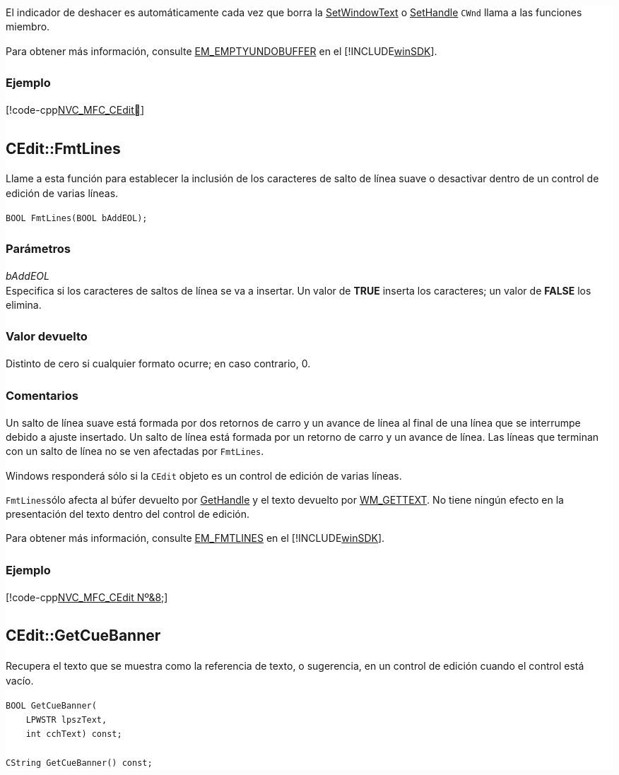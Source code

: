  El indicador de deshacer es automáticamente cada vez que borra la [SetWindowText](../../mfc/reference/cwnd-class.md#setwindowtext) o [SetHandle](#sethandle) `CWnd` llama a las funciones miembro.  
  
 Para obtener más información, consulte [EM_EMPTYUNDOBUFFER](http://msdn.microsoft.com/library/windows/desktop/bb761568) en el [!INCLUDE[winSDK](../../atl/includes/winsdk_md.md)].  
  
### <a name="example"></a>Ejemplo  
 [!code-cpp[NVC_MFC_CEdit&#7;](../../mfc/reference/codesnippet/cpp/cedit-class_7.cpp)]  
  
##  <a name="a-namefmtlinesa--ceditfmtlines"></a><a name="fmtlines"></a>CEdit::FmtLines  
 Llame a esta función para establecer la inclusión de los caracteres de salto de línea suave o desactivar dentro de un control de edición de varias líneas.  
  
```  
BOOL FmtLines(BOOL bAddEOL);
```  
  
### <a name="parameters"></a>Parámetros  
 *bAddEOL*  
 Especifica si los caracteres de saltos de línea se va a insertar. Un valor de **TRUE** inserta los caracteres; un valor de **FALSE** los elimina.  
  
### <a name="return-value"></a>Valor devuelto  
 Distinto de cero si cualquier formato ocurre; en caso contrario, 0.  
  
### <a name="remarks"></a>Comentarios  
 Un salto de línea suave está formada por dos retornos de carro y un avance de línea al final de una línea que se interrumpe debido a ajuste insertado. Un salto de línea está formada por un retorno de carro y un avance de línea. Las líneas que terminan con un salto de línea no se ven afectadas por `FmtLines`.  
  
 Windows responderá sólo si la `CEdit` objeto es un control de edición de varias líneas.  
  
 `FmtLines`sólo afecta al búfer devuelto por [GetHandle](#gethandle) y el texto devuelto por [WM_GETTEXT](http://msdn.microsoft.com/library/windows/desktop/ms632627). No tiene ningún efecto en la presentación del texto dentro del control de edición.  
  
 Para obtener más información, consulte [EM_FMTLINES](http://msdn.microsoft.com/library/windows/desktop/bb761570) en el [!INCLUDE[winSDK](../../atl/includes/winsdk_md.md)].  
  
### <a name="example"></a>Ejemplo  
 [!code-cpp[NVC_MFC_CEdit Nº&8;](../../mfc/reference/codesnippet/cpp/cedit-class_8.cpp)]  
  
##  <a name="a-namegetcuebannera--ceditgetcuebanner"></a><a name="getcuebanner"></a>CEdit::GetCueBanner  
 Recupera el texto que se muestra como la referencia de texto, o sugerencia, en un control de edición cuando el control está vacío.  
  
```  
BOOL GetCueBanner(
    LPWSTR lpszText,  
    int cchText) const;  
  
CString GetCueBanner() const;  
```  
  